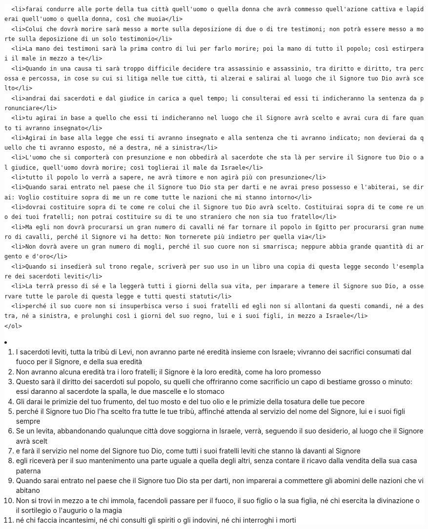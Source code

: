       <li>farai condurre alle porte della tua città quell'uomo o quella donna che avrà commesso quell'azione cattiva e lapiderai quell'uomo o quella donna, così che muoia</li>
      <li>Colui che dovrà morire sarà messo a morte sulla deposizione di due o di tre testimoni; non potrà essere messo a morte sulla deposizione di un solo testimonio</li>
      <li>La mano dei testimoni sarà la prima contro di lui per farlo morire; poi la mano di tutto il popolo; così estirperai il male in mezzo a te</li>
      <li>Quando in una causa ti sarà troppo difficile decidere tra assassinio e assassinio, tra diritto e diritto, tra percossa e percossa, in cose su cui si litiga nelle tue città, ti alzerai e salirai al luogo che il Signore tuo Dio avrà scelto</li>
      <li>andrai dai sacerdoti e dal giudice in carica a quel tempo; li consulterai ed essi ti indicheranno la sentenza da pronunciare</li>
      <li>tu agirai in base a quello che essi ti indicheranno nel luogo che il Signore avrà scelto e avrai cura di fare quanto ti avranno insegnato</li>
      <li>Agirai in base alla legge che essi ti avranno insegnato e alla sentenza che ti avranno indicato; non devierai da quello che ti avranno esposto, né a destra, né a sinistra</li>
      <li>L'uomo che si comporterà con presunzione e non obbedirà al sacerdote che sta là per servire il Signore tuo Dio o al giudice, quell'uomo dovrà morire; così toglierai il male da Israele</li>
      <li>tutto il popolo lo verrà a sapere, ne avrà timore e non agirà più con presunzione</li>
      <li>Quando sarai entrato nel paese che il Signore tuo Dio sta per darti e ne avrai preso possesso e l'abiterai, se dirai: Voglio costituire sopra di me un re come tutte le nazioni che mi stanno intorno</li>
      <li>dovrai costituire sopra di te come re colui che il Signore tuo Dio avrà scelto. Costituirai sopra di te come re uno dei tuoi fratelli; non potrai costituire su di te uno straniero che non sia tuo fratello</li>
      <li>Ma egli non dovrà procurarsi un gran numero di cavalli né far tornare il popolo in Egitto per procurarsi gran numero di cavalli, perché il Signore vi ha detto: Non tornerete più indietro per quella via</li>
      <li>Non dovrà avere un gran numero di mogli, perché il suo cuore non si smarrisca; neppure abbia grande quantità di argento e d'oro</li>
      <li>Quando si insedierà sul trono regale, scriverà per suo uso in un libro una copia di questa legge secondo l'esemplare dei sacerdoti leviti</li>
      <li>La terrà presso di sé e la leggerà tutti i giorni della sua vita, per imparare a temere il Signore suo Dio, a osservare tutte le parole di questa legge e tutti questi statuti</li>
      <li>perché il suo cuore non si insuperbisca verso i suoi fratelli ed egli non si allontani da questi comandi, né a destra, né a sinistra, e prolunghi così i giorni del suo regno, lui e i suoi figli, in mezzo a Israele</li>
    </ol>
  </li>
  <li>
    <ol>
      <li>I sacerdoti leviti, tutta la tribù di Levi, non avranno parte né eredità insieme con Israele; vivranno dei sacrifici consumati dal fuoco per il Signore, e della sua eredità</li>
      <li>Non avranno alcuna eredità tra i loro fratelli; il Signore è la loro eredità, come ha loro promesso</li>
      <li>Questo sarà il diritto dei sacerdoti sul popolo, su quelli che offriranno come sacrificio un capo di bestiame grosso o minuto: essi daranno al sacerdote la spalla, le due mascelle e lo stomaco</li>
      <li>Gli darai le primizie del tuo frumento, del tuo mosto e del tuo olio e le primizie della tosatura delle tue pecore</li>
      <li>perché il Signore tuo Dio l'ha scelto fra tutte le tue tribù, affinché attenda al servizio del nome del Signore, lui e i suoi figli sempre</li>
      <li>Se un levita, abbandonando qualunque città dove soggiorna in Israele, verrà, seguendo il suo desiderio, al luogo che il Signore avrà scelt</li>
      <li>e farà il servizio nel nome del Signore tuo Dio, come tutti i suoi fratelli leviti che stanno là davanti al Signore</li>
      <li>egli riceverà per il suo mantenimento una parte uguale a quella degli altri, senza contare il ricavo dalla vendita della sua casa paterna</li>
      <li>Quando sarai entrato nel paese che il Signore tuo Dio sta per darti, non imparerai a commettere gli abomini delle nazioni che vi abitano</li>
      <li>Non si trovi in mezzo a te chi immola, facendoli passare per il fuoco, il suo figlio o la sua figlia, né chi esercita la divinazione o il sortilegio o l'augurio o la magia</li>
      <li>né chi faccia incantesimi, né chi consulti gli spiriti o gli indovini, né chi interroghi i morti</li>